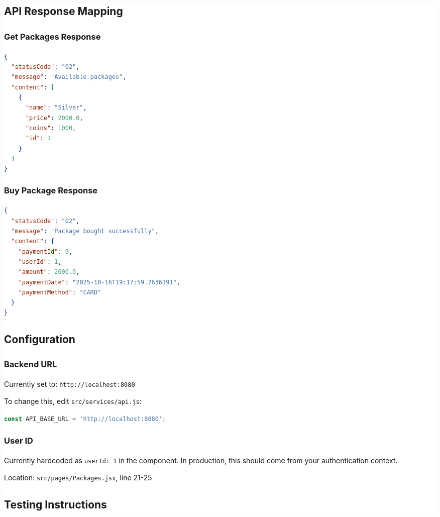 ## API Response Mapping

### Get Packages Response
```json
{
  "statusCode": "02",
  "message": "Available packages",
  "content": [
    {
      "name": "Silver",
      "price": 2000.0,
      "coins": 1000,
      "id": 1
    }
  ]
}
```

### Buy Package Response
```json
{
  "statusCode": "02",
  "message": "Package bought successfully",
  "content": {
    "paymentId": 9,
    "userId": 1,
    "amount": 2000.0,
    "paymentDate": "2025-10-16T19:17:59.7636191",
    "paymentMethod": "CARD"
  }
}
```

## Configuration

### Backend URL
Currently set to: `http://localhost:8080`

To change this, edit `src/services/api.js`:
```javascript
const API_BASE_URL = 'http://localhost:8080';
```

### User ID
Currently hardcoded as `userId: 1` in the component.
In production, this should come from your authentication context.

Location: `src/pages/Packages.jsx`, line 21-25

## Testing Instructions
